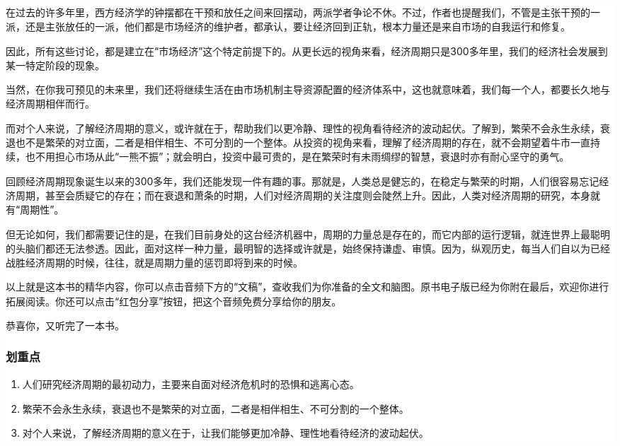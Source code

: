 在过去的许多年里，西方经济学的钟摆都在干预和放任之间来回摆动，两派学者争论不休。不过，作者也提醒我们，不管是主张干预的一派，还是主张放任的一派，他们都是市场经济的维护者，都承认，要让经济回到正轨，根本力量还是来自市场的自我运行和修复。

因此，所有这些讨论，都是建立在“市场经济”这个特定前提下的。从更长远的视角来看，经济周期只是300多年里，我们的经济社会发展到某一特定阶段的现象。

当然，在你我可预见的未来里，我们还将继续生活在由市场机制主导资源配置的经济体系中，这也就意味着，我们每一个人，都要长久地与经济周期相伴而行。

而对个人来说，了解经济周期的意义，或许就在于，帮助我们以更冷静、理性的视角看待经济的波动起伏。了解到，繁荣不会永生永续，衰退也不是繁荣的对立面，二者是相伴相生、不可分割的一个整体。从投资的视角来看，理解了经济周期的存在，就不会期望着牛市一直持续，也不用担心市场从此“一熊不振”；就会明白，投资中最可贵的，是在繁荣时有未雨绸缪的智慧，衰退时亦有耐心坚守的勇气。

回顾经济周期现象诞生以来的300多年，我们还能发现一件有趣的事。那就是，人类总是健忘的，在稳定与繁荣的时期，人们很容易忘记经济周期，甚至会质疑它的存在；而在衰退和萧条的时期，人们对经济周期的关注度则会陡然上升。因此，人类对经济周期的研究，本身就有“周期性”。

但无论如何，我们都需要记住的是，在我们目前身处的这台经济机器中，周期的力量总是存在的，而它内部的运行逻辑，就连世界上最聪明的头脑们都还无法参透。因此，面对这样一种力量，最明智的选择或许就是，始终保持谦虚、审慎。因为，纵观历史，每当人们自以为已经战胜经济周期的时候，往往，就是周期力量的惩罚即将到来的时候。

以上就是这本书的精华内容，你可以点击音频下方的“文稿”，查收我们为你准备的全文和脑图。原书电子版已经为你附在最后，欢迎你进行拓展阅读。你还可以点击“红包分享”按钮，把这个音频免费分享给你的朋友。

恭喜你，又听完了一本书。



### 划重点

 1. 人们研究经济周期的最初动力，主要来自面对经济危机时的恐惧和逃离心态。

 2. 繁荣不会永生永续，衰退也不是繁荣的对立面，二者是相伴相生、不可分割的一个整体。

 3. 对个人来说，了解经济周期的意义在于，让我们能够更加冷静、理性地看待经济的波动起伏。






